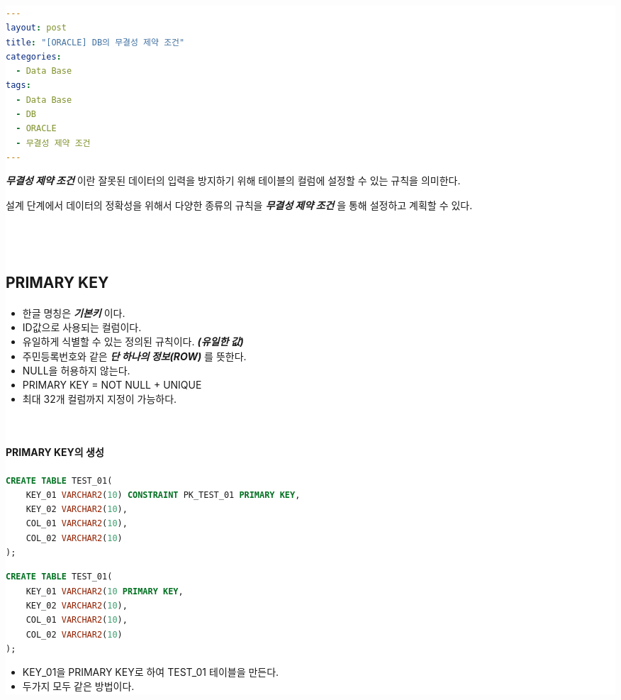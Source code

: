 ```yaml
---
layout: post
title: "[ORACLE] DB의 무결성 제약 조건"
categories:
  - Data Base
tags:
  - Data Base
  - DB
  - ORACLE
  - 무결성 제약 조건
---
```



***무결성 제약 조건*** 이란 잘못된 데이터의 입력을 방지하기 위해 테이블의 컬럼에 설정할 수 있는 규칙을 의미한다.

설계 단계에서 데이터의 정확성을 위해서 다양한 종류의 규칙을 ***무결성 제약 조건*** 을 통해 설정하고 계획할 수 있다.


<br><br>

## PRIMARY KEY

- 한글 명칭은 ***기본키*** 이다.
- ID값으로 사용되는 컬럼이다.
- 유일하게 식별할 수 있는 정의된 규칙이다. ***(유일한 값)***
- 주민등록번호와 같은 ***단 하나의 정보(ROW)*** 를 뜻한다.
- NULL을 허용하지 않는다.
- PRIMARY KEY = NOT NULL + UNIQUE
- 최대 32개 컬럼까지 지정이 가능하다.

<br>

#### PRIMARY KEY의 생성
```sql
CREATE TABLE TEST_01(
    KEY_01 VARCHAR2(10) CONSTRAINT PK_TEST_01 PRIMARY KEY,
    KEY_02 VARCHAR2(10),
    COL_01 VARCHAR2(10),
    COL_02 VARCHAR2(10)
);
```
```sql
CREATE TABLE TEST_01(
    KEY_01 VARCHAR2(10 PRIMARY KEY,
    KEY_02 VARCHAR2(10),
    COL_01 VARCHAR2(10),
    COL_02 VARCHAR2(10)
);
```



- KEY_01을 PRIMARY KEY로 하여 TEST_01 테이블을 만든다.
- 두가지 모두 같은 방법이다.
